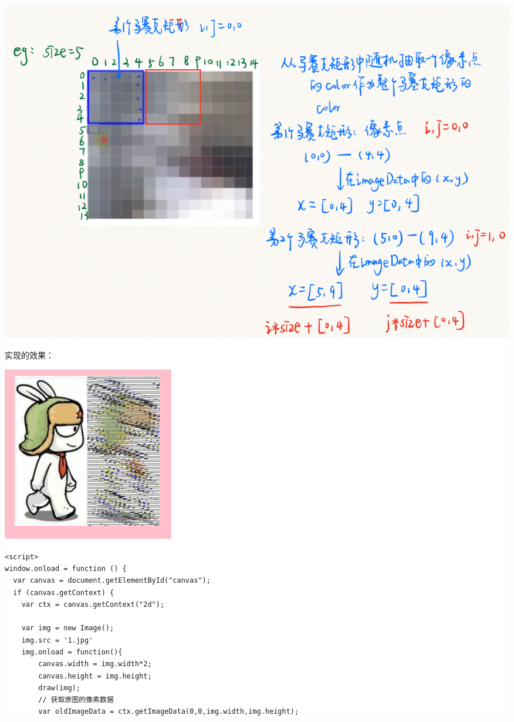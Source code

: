 ![](./img/25.png)

实现的效果：

![](./img/26.png)

```
<script>
window.onload = function () {
  var canvas = document.getElementById("canvas");
  if (canvas.getContext) {
    var ctx = canvas.getContext("2d");

    var img = new Image();
    img.src = '1.jpg'
    img.onload = function(){
        canvas.width = img.width*2;
        canvas.height = img.height;
        draw(img);
        // 获取原图的像素数据
        var oldImageData = ctx.getImageData(0,0,img.width,img.height);
```